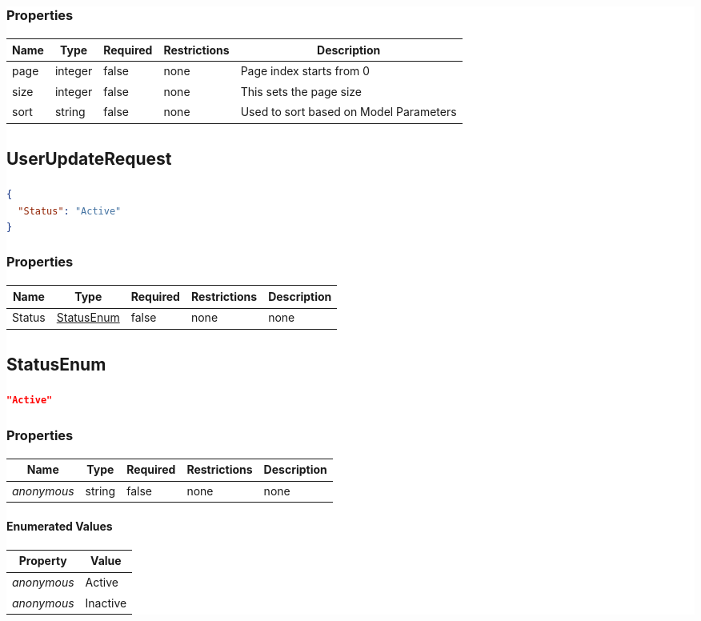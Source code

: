 ### Properties

|Name|Type|Required|Restrictions|Description|
|---|---|---|---|---|
|page|integer|false|none|Page index starts from 0|
|size|integer|false|none|This sets the page size|
|sort|string|false|none|Used to sort based on Model Parameters|

<h2 id="tocS_UserUpdateRequest">UserUpdateRequest</h2>

<a id="schemauserupdaterequest"></a>
<a id="schema_UserUpdateRequest"></a>
<a id="tocSuserupdaterequest"></a>
<a id="tocsuserupdaterequest"></a>

```json
{
  "Status": "Active"
}

```

### Properties

|Name|Type|Required|Restrictions|Description|
|---|---|---|---|---|
|Status|[StatusEnum](#schemastatusenum)|false|none|none|

<h2 id="tocS_StatusEnum">StatusEnum</h2>

<a id="schemastatusenum"></a>
<a id="schema_StatusEnum"></a>
<a id="tocSstatusenum"></a>
<a id="tocsstatusenum"></a>

```json
"Active"

```

### Properties

|Name|Type|Required|Restrictions|Description|
|---|---|---|---|---|
|*anonymous*|string|false|none|none|

#### Enumerated Values

|Property|Value|
|---|---|
|*anonymous*|Active|
|*anonymous*|Inactive|

